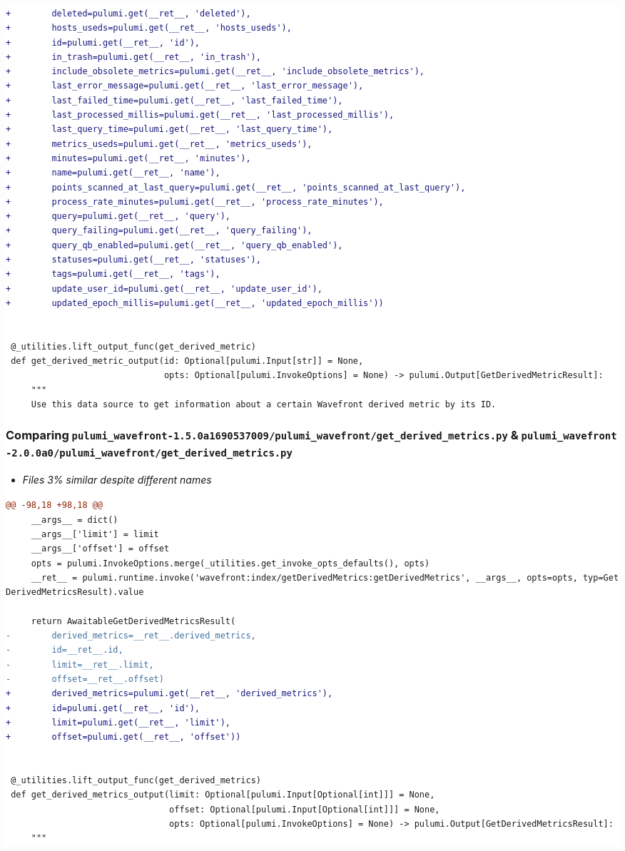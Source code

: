 ```diff
+        deleted=pulumi.get(__ret__, 'deleted'),
+        hosts_useds=pulumi.get(__ret__, 'hosts_useds'),
+        id=pulumi.get(__ret__, 'id'),
+        in_trash=pulumi.get(__ret__, 'in_trash'),
+        include_obsolete_metrics=pulumi.get(__ret__, 'include_obsolete_metrics'),
+        last_error_message=pulumi.get(__ret__, 'last_error_message'),
+        last_failed_time=pulumi.get(__ret__, 'last_failed_time'),
+        last_processed_millis=pulumi.get(__ret__, 'last_processed_millis'),
+        last_query_time=pulumi.get(__ret__, 'last_query_time'),
+        metrics_useds=pulumi.get(__ret__, 'metrics_useds'),
+        minutes=pulumi.get(__ret__, 'minutes'),
+        name=pulumi.get(__ret__, 'name'),
+        points_scanned_at_last_query=pulumi.get(__ret__, 'points_scanned_at_last_query'),
+        process_rate_minutes=pulumi.get(__ret__, 'process_rate_minutes'),
+        query=pulumi.get(__ret__, 'query'),
+        query_failing=pulumi.get(__ret__, 'query_failing'),
+        query_qb_enabled=pulumi.get(__ret__, 'query_qb_enabled'),
+        statuses=pulumi.get(__ret__, 'statuses'),
+        tags=pulumi.get(__ret__, 'tags'),
+        update_user_id=pulumi.get(__ret__, 'update_user_id'),
+        updated_epoch_millis=pulumi.get(__ret__, 'updated_epoch_millis'))
 
 
 @_utilities.lift_output_func(get_derived_metric)
 def get_derived_metric_output(id: Optional[pulumi.Input[str]] = None,
                               opts: Optional[pulumi.InvokeOptions] = None) -> pulumi.Output[GetDerivedMetricResult]:
     """
     Use this data source to get information about a certain Wavefront derived metric by its ID.
```

### Comparing `pulumi_wavefront-1.5.0a1690537009/pulumi_wavefront/get_derived_metrics.py` & `pulumi_wavefront-2.0.0a0/pulumi_wavefront/get_derived_metrics.py`

 * *Files 3% similar despite different names*

```diff
@@ -98,18 +98,18 @@
     __args__ = dict()
     __args__['limit'] = limit
     __args__['offset'] = offset
     opts = pulumi.InvokeOptions.merge(_utilities.get_invoke_opts_defaults(), opts)
     __ret__ = pulumi.runtime.invoke('wavefront:index/getDerivedMetrics:getDerivedMetrics', __args__, opts=opts, typ=GetDerivedMetricsResult).value
 
     return AwaitableGetDerivedMetricsResult(
-        derived_metrics=__ret__.derived_metrics,
-        id=__ret__.id,
-        limit=__ret__.limit,
-        offset=__ret__.offset)
+        derived_metrics=pulumi.get(__ret__, 'derived_metrics'),
+        id=pulumi.get(__ret__, 'id'),
+        limit=pulumi.get(__ret__, 'limit'),
+        offset=pulumi.get(__ret__, 'offset'))
 
 
 @_utilities.lift_output_func(get_derived_metrics)
 def get_derived_metrics_output(limit: Optional[pulumi.Input[Optional[int]]] = None,
                                offset: Optional[pulumi.Input[Optional[int]]] = None,
                                opts: Optional[pulumi.InvokeOptions] = None) -> pulumi.Output[GetDerivedMetricsResult]:
     """
```